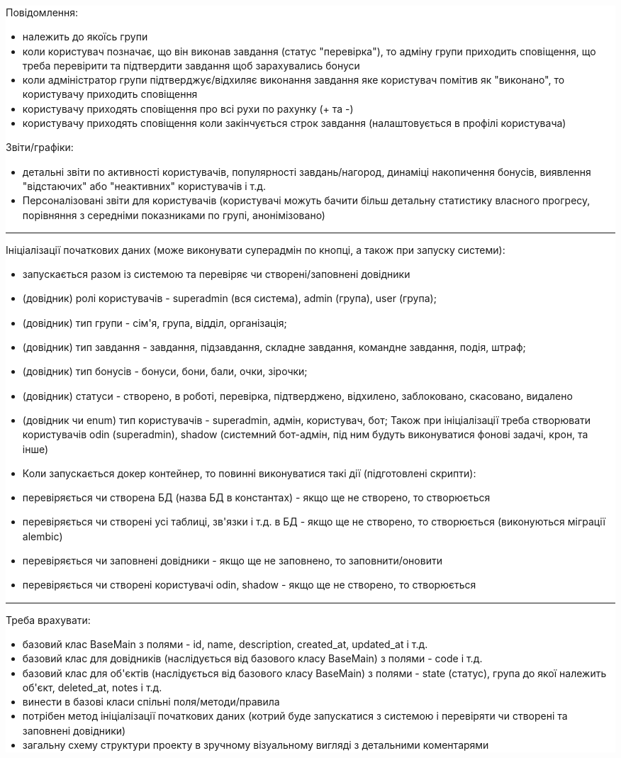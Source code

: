Повідомлення:
- належить до якоїсь групи
- коли користувач позначає, що він виконав завдання (статус "перевірка"), то адміну групи приходить сповіщення, що треба перевірити та підтвердити завдання щоб зарахувались бонуси
- коли адміністратор групи підтверджує/відхиляє виконання завдання яке користувач помітив як "виконано", то користувачу приходить сповіщення
- користувачу приходять сповіщення про всі рухи по рахунку (+ та -)
- користувачу приходять сповіщення коли закінчується строк завдання (налаштовується в профілі користувача)

Звіти/графіки:
- детальні звіти по активності користувачів, популярності завдань/нагород, динаміці накопичення бонусів, виявлення "відстаючих" або "неактивних" користувачів і т.д.
- Персоналізовані звіти для користувачів (користувачі можуть бачити більш детальну статистику власного прогресу, порівняння з середніми показниками по групі, анонімізовано)

------------------------------------------------------------------------------------------------------------------------
Ініціалізації початкових даних (може виконувати суперадмін по кнопці, а також при запуску системи):
- запускається разом із системою та перевіряє чи створені/заповнені довідники
- (довідник) ролі користувачів - superadmin (вся система), admin (група), user (група);
- (довідник) тип групи - сім'я, група, відділ, організація;
- (довідник) тип завдання - завдання, підзавдання, складне завдання, командне завдання, подія, штраф;
- (довідник) тип бонусів - бонуси, бони, бали, очки, зірочки;
- (довідник) статуси - створено, в роботі, перевірка, підтверджено, відхилено, заблоковано, скасовано, видалено
- (довідник чи enum) тип користувачів - superadmin, адмін, користувач, бот;
Також при ініціалізації треба створювати користувачів odin (superadmin), shadow (системний бот-адмін, під ним будуть виконуватися фонові задачі, крон, та інше)

- Коли запускається докер контейнер, то повинні виконуватися такі дії (підготовлені скрипти): 
- перевіряється чи створена БД (назва БД в константах) - якщо ще не створено, то створюється
- перевіряється чи створені усі таблиці, зв'язки і т.д. в БД - якщо ще не створено, то створюється (виконуються міграції alembic)
- перевіряється чи заповнені довідники - якщо ще не заповнено, то заповнити/оновити
- перевіряється чи створені користувачі odin, shadow - якщо ще не створено, то створюється

------------------------------------------------------------------------------------------------------------------------
Треба врахувати:
- базовий клас BaseMain з полями - id, name, description, created_at, updated_at і т.д.
- базовий клас для довідників (наслідується від базового класу BaseMain) з полями - code і т.д.
- базовий клас для об'єктів (наслідується від базового класу BaseMain) з полями - state (статус), група до якої належить об'єкт, deleted_at, notes і т.д.
- винести в базові класи спільні поля/методи/правила
- потрібен метод ініціалізації початкових даних (котрий буде запускатися з системою і перевіряти чи створені та заповнені довідники)
- загальну схему структури проекту в зручному візуальному вигляді з детальними коментарями
